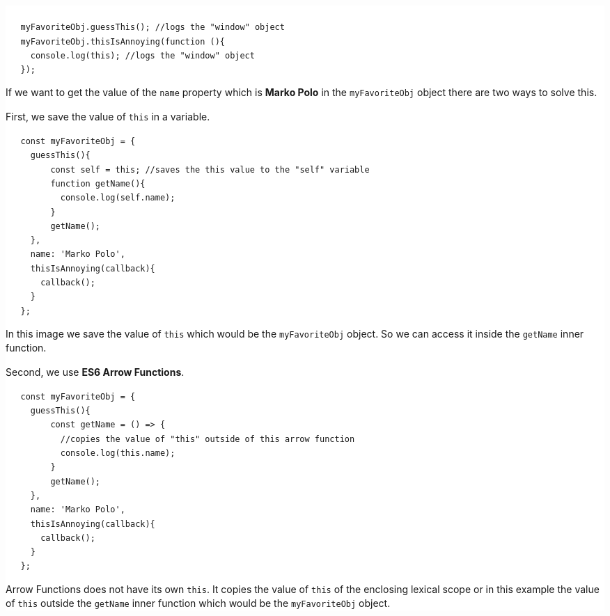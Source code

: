 ```

   myFavoriteObj.guessThis(); //logs the "window" object
   myFavoriteObj.thisIsAnnoying(function (){
     console.log(this); //logs the "window" object
   });

```

If we want to get the value of the  `name`  property which is  **Marko Polo**  in the  `myFavoriteObj`  object there are two ways to solve this.

First, we save the value of  `this`  in a variable.  

```
   const myFavoriteObj = {
     guessThis(){
         const self = this; //saves the this value to the "self" variable
         function getName(){
           console.log(self.name);
         }
         getName();
     },
     name: 'Marko Polo',
     thisIsAnnoying(callback){
       callback();
     }
   };

```

In this image we save the value of  `this`  which would be the  `myFavoriteObj`  object. So we can access it inside the  `getName`  inner function.

Second, we use  **ES6  Arrow Functions**.  

```
   const myFavoriteObj = {
     guessThis(){
         const getName = () => { 
           //copies the value of "this" outside of this arrow function
           console.log(this.name);
         }
         getName();
     },
     name: 'Marko Polo',
     thisIsAnnoying(callback){
       callback();
     }
   };

```

Arrow Functions  does not have its own  `this`. It copies the value of  `this`  of the enclosing lexical scope or in this example the value of  `this`  outside the  `getName`  inner function which would be the  `myFavoriteObj`  object.
